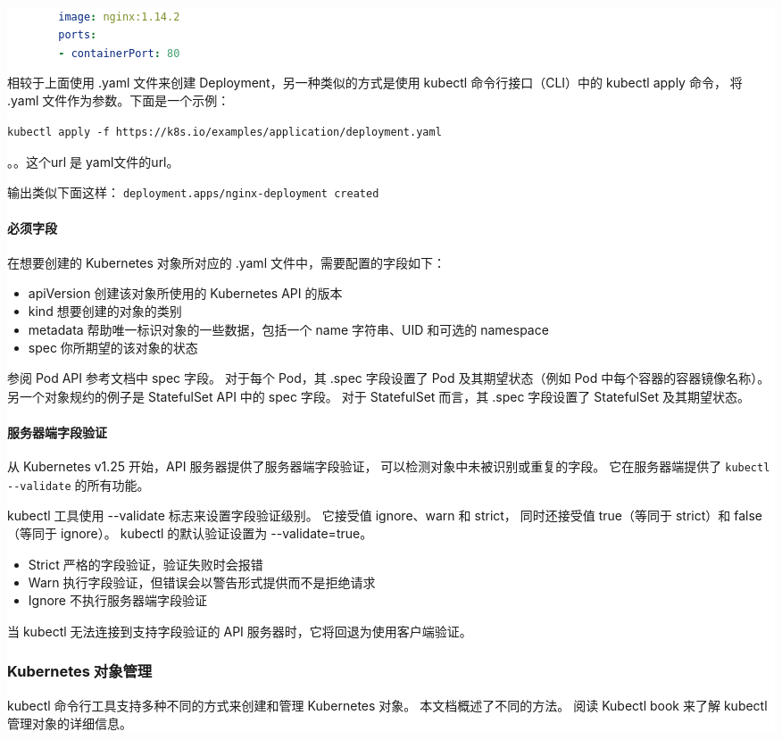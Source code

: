 ```yaml
        image: nginx:1.14.2
        ports:
        - containerPort: 80
```

相较于上面使用 .yaml 文件来创建 Deployment，另一种类似的方式是使用 kubectl 命令行接口（CLI）中的 kubectl apply 命令， 将 .yaml 文件作为参数。下面是一个示例：

`kubectl apply -f https://k8s.io/examples/application/deployment.yaml`

。。这个url 是 yaml文件的url。

输出类似下面这样：
`deployment.apps/nginx-deployment created`


#### 必须字段

在想要创建的 Kubernetes 对象所对应的 .yaml 文件中，需要配置的字段如下：
- apiVersion
  创建该对象所使用的 Kubernetes API 的版本
- kind
  想要创建的对象的类别
- metadata
  帮助唯一标识对象的一些数据，包括一个 name 字符串、UID 和可选的 namespace
- spec
  你所期望的该对象的状态

参阅 Pod API 参考文档中 spec 字段。 
对于每个 Pod，其 .spec 字段设置了 Pod 及其期望状态（例如 Pod 中每个容器的容器镜像名称）。 
另一个对象规约的例子是 StatefulSet API 中的 spec 字段。 
对于 StatefulSet 而言，其 .spec 字段设置了 StatefulSet 及其期望状态。


#### 服务器端字段验证
从 Kubernetes v1.25 开始，API 服务器提供了服务器端字段验证， 可以检测对象中未被识别或重复的字段。
它在服务器端提供了 `kubectl --validate` 的所有功能。

kubectl 工具使用 --validate 标志来设置字段验证级别。
它接受值 ignore、warn 和 strict，
同时还接受值 true（等同于 strict）和 false（等同于 ignore）。
kubectl 的默认验证设置为 --validate=true。

- Strict
    严格的字段验证，验证失败时会报错
- Warn
    执行字段验证，但错误会以警告形式提供而不是拒绝请求
- Ignore
    不执行服务器端字段验证

当 kubectl 无法连接到支持字段验证的 API 服务器时，它将回退为使用客户端验证。 


### Kubernetes 对象管理
kubectl 命令行工具支持多种不同的方式来创建和管理 Kubernetes 对象。 
本文档概述了不同的方法。 
阅读 Kubectl book 来了解 kubectl 管理对象的详细信息。

